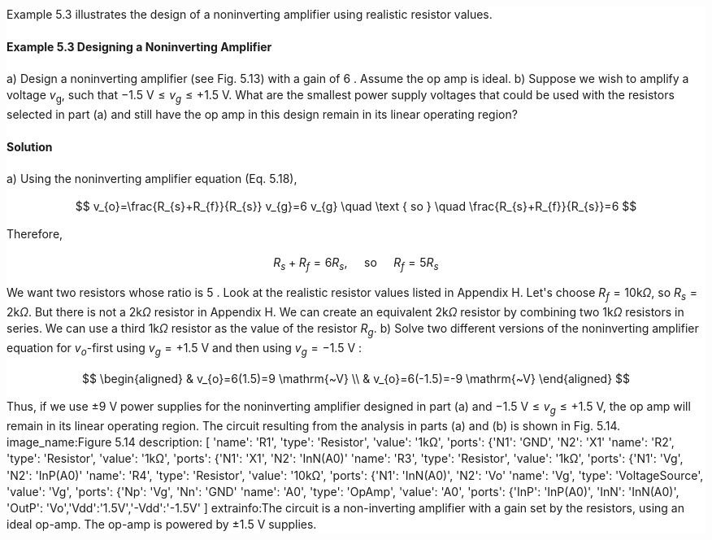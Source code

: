 Example 5.3 illustrates the design of a noninverting amplifier using realistic resistor values.

#### Example 5.3 Designing a Noninverting Amplifier

a) Design a noninverting amplifier (see Fig. 5.13) with a gain of 6 . Assume the op amp is ideal.
b) Suppose we wish to amplify a voltage $v_{\mathrm{g}}$, such that $-1.5 \mathrm{~V} \leq v_{g} \leq+1.5 \mathrm{~V}$. What are the smallest power supply voltages that could be used with the resistors selected in part (a) and still have the op amp in this design remain in its linear operating region?

#### Solution

a) Using the noninverting amplifier equation (Eq. 5.18),

$$
v_{o}=\frac{R_{s}+R_{f}}{R_{s}} v_{g}=6 v_{g} \quad \text { so } \quad \frac{R_{s}+R_{f}}{R_{s}}=6
$$

Therefore,

$$
R_{s}+R_{f}=6 R_{s}, \quad \text { so } \quad R_{f}=5 R_{s}
$$

We want two resistors whose ratio is 5 . Look at the realistic resistor values listed in Appendix H. Let's choose $R_{f}=10 \mathrm{k} \Omega$, so $R_{s}=2 \mathrm{k} \Omega$. But there is not a $2 \mathrm{k} \Omega$ resistor in Appendix H. We can create an equivalent $2 \mathrm{k} \Omega$ resistor by combining two $1 \mathrm{k} \Omega$ resistors in series. We can use a third $1 \mathrm{k} \Omega$ resistor as the value of the resistor $R_{g}$.
b) Solve two different versions of the noninverting amplifier equation for $v_{o}$-first using $v_{g}=+1.5 \mathrm{~V}$ and then using $v_{g}=-1.5 \mathrm{~V}$ :

$$
\begin{aligned}
& v_{o}=6(1.5)=9 \mathrm{~V} \\
& v_{o}=6(-1.5)=-9 \mathrm{~V}
\end{aligned}
$$

Thus, if we use $\pm 9 \mathrm{~V}$ power supplies for the noninverting amplifier designed in part (a) and $-1.5 \mathrm{~V} \leq v_{g} \leq+1.5 \mathrm{~V}$, the op amp will remain in its linear operating region. The circuit resulting from the analysis in parts (a) and (b) is shown in Fig. 5.14.
image_name:Figure 5.14
description:
[
'name': 'R1', 'type': 'Resistor', 'value': '1kΩ', 'ports': {'N1': 'GND', 'N2': 'X1'
'name': 'R2', 'type': 'Resistor', 'value': '1kΩ', 'ports': {'N1': 'X1', 'N2': 'InN(A0)'
'name': 'R3', 'type': 'Resistor', 'value': '1kΩ', 'ports': {'N1': 'Vg', 'N2': 'InP(A0)'
'name': 'R4', 'type': 'Resistor', 'value': '10kΩ', 'ports': {'N1': 'InN(A0)', 'N2': 'Vo'
'name': 'Vg', 'type': 'VoltageSource', 'value': 'Vg', 'ports': {'Np': 'Vg', 'Nn': 'GND'
'name': 'A0', 'type': 'OpAmp', 'value': 'A0', 'ports': {'InP': 'InP(A0)', 'InN': 'InN(A0)', 'OutP': 'Vo','Vdd':'1.5V','-Vdd':'-1.5V'
]
extrainfo:The circuit is a non-inverting amplifier with a gain set by the resistors, using an ideal op-amp. The op-amp is powered by ±1.5 V supplies.
